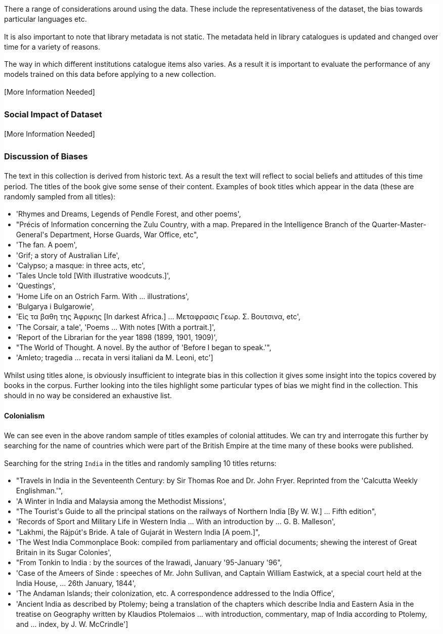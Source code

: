 There a range of considerations around using the data. These include the representativeness of the dataset, the bias towards particular languages etc. 

It is also important to note that library metadata is not static. The metadata held in library catalogues is updated and changed over time for a variety of reasons. 

The way in which different institutions catalogue items also varies. As a result it is important to evaluate the performance of any models trained on this data before applying to a new collection.

[More Information Needed]

### Social Impact of Dataset

[More Information Needed]

### Discussion of Biases

The text in this collection is derived from historic text. As a result the text will reflect to social beliefs and attitudes of this time period. The titles of the book give some sense of their content. Examples of book titles which appear in the data (these are randomly sampled from all titles):

- 'Rhymes and Dreams, Legends of Pendle Forest, and other poems',
 - "Précis of Information concerning the Zulu Country, with a map. Prepared in the Intelligence Branch of the Quarter-Master-General's Department, Horse Guards, War Office, etc",
- 'The fan. A poem',
- 'Grif; a story of Australian Life',
- 'Calypso; a masque: in three acts, etc', 
- 'Tales Uncle told [With illustrative woodcuts.]',
- 'Questings',
- 'Home Life on an Ostrich Farm. With ... illustrations',
- 'Bulgarya i Bulgarowie', 
- 'Εἰς τα βαθη της Ἀφρικης [In darkest Africa.] ... Μεταφρασις Γεωρ. Σ. Βουτσινα, etc',
- 'The Corsair, a tale',
  'Poems ... With notes [With a portrait.]',
- 'Report of the Librarian for the year 1898 (1899, 1901, 1909)',
- "The World of Thought. A novel. By the author of 'Before I began to speak.'",
- 'Amleto; tragedia ... recata in versi italiani da M. Leoni, etc']

Whilst using titles alone, is obviously insufficient to integrate bias in this collection it gives some insight into the topics covered by books in the corpus. Further looking into the tiles highlight some particular types of bias we might find in the collection. This should in no way be considered an exhaustive list.

#### Colonialism

We can see even in the above random sample of titles examples of colonial attitudes. We can try and interrogate this further by searching for the name of countries which were part of the British Empire at the time many of these books were published.

Searching for the string `India` in the titles and randomly sampling 10 titles returns:

- "Travels in India in the Seventeenth Century: by Sir Thomas Roe and Dr. John Fryer. Reprinted from the 'Calcutta Weekly Englishman.'",
- 'A Winter in India and Malaysia among the Methodist Missions',
- "The Tourist's Guide to all the principal stations on the railways of Northern India [By W. W.] ... Fifth edition",
- 'Records of Sport and Military Life in Western India ... With an introduction by ... G. B. Malleson',
- "Lakhmi, the Rájpút's Bride. A tale of Gujarát in Western India [A poem.]",
- 'The West India Commonplace Book: compiled from parliamentary and official documents; shewing the interest of Great Britain in its Sugar Colonies',
- "From Tonkin to India : by the sources of the Irawadi, January '95-January '96",
- 'Case of the Ameers of Sinde : speeches of Mr. John Sullivan, and Captain William Eastwick, at a special court held at the India House, ... 26th January, 1844',
- 'The Andaman Islands; their colonization, etc. A correspondence addressed to the India Office',
- 'Ancient India as described by Ptolemy; being a translation of the chapters which describe India and Eastern Asia in the treatise on Geography written by Klaudios Ptolemaios ... with introduction, commentary, map of India according to Ptolemy, and ... index, by J. W. McCrindle']